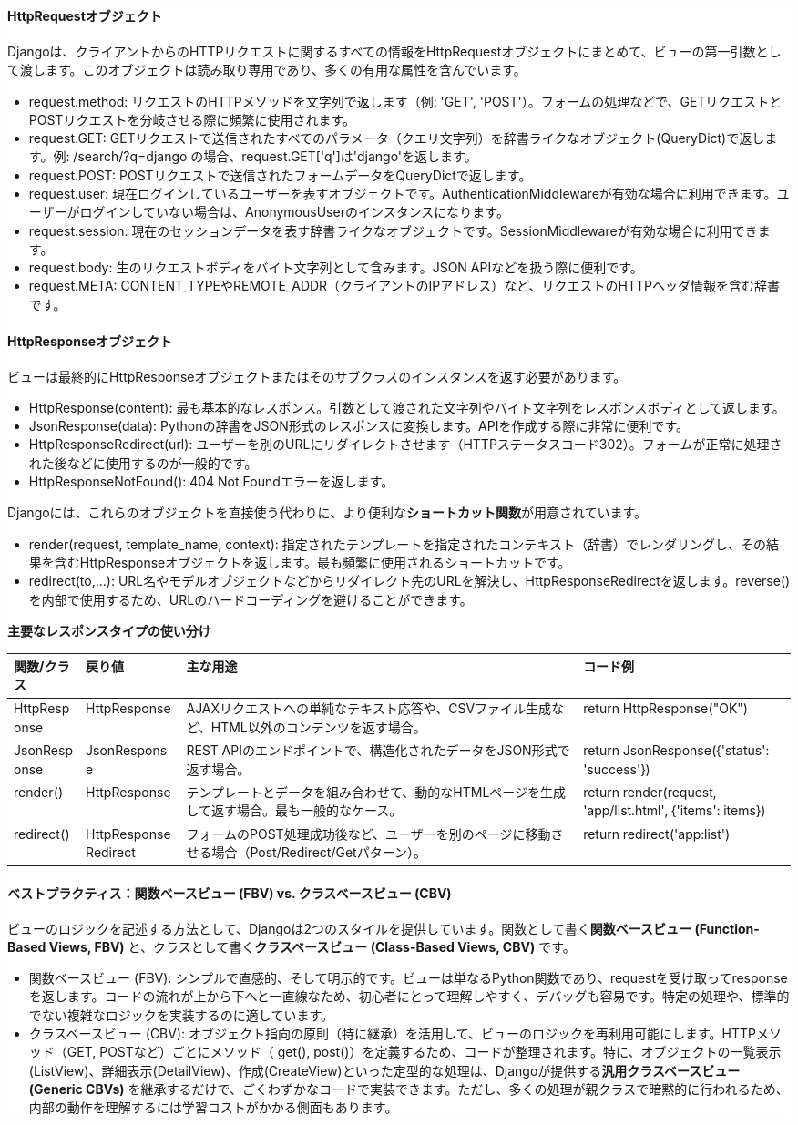 #### HttpRequestオブジェクト

Djangoは、クライアントからのHTTPリクエストに関するすべての情報をHttpRequestオブジェクトにまとめて、ビューの第一引数として渡します。このオブジェクトは読み取り専用であり、多くの有用な属性を含んでいます。

* request.method: リクエストのHTTPメソッドを文字列で返します（例: 'GET', 'POST'）。フォームの処理などで、GETリクエストとPOSTリクエストを分岐させる際に頻繁に使用されます。
* request.GET: GETリクエストで送信されたすべてのパラメータ（クエリ文字列）を辞書ライクなオブジェクト(QueryDict)で返します。例: /search/?q=django の場合、request.GET['q']は'django'を返します。
* request.POST: POSTリクエストで送信されたフォームデータをQueryDictで返します。
* request.user: 現在ログインしているユーザーを表すオブジェクトです。AuthenticationMiddlewareが有効な場合に利用できます。ユーザーがログインしていない場合は、AnonymousUserのインスタンスになります。
* request.session: 現在のセッションデータを表す辞書ライクなオブジェクトです。SessionMiddlewareが有効な場合に利用できます。
* request.body: 生のリクエストボディをバイト文字列として含みます。JSON APIなどを扱う際に便利です。
* request.META: CONTENT_TYPEやREMOTE_ADDR（クライアントのIPアドレス）など、リクエストのHTTPヘッダ情報を含む辞書です。

#### HttpResponseオブジェクト

ビューは最終的にHttpResponseオブジェクトまたはそのサブクラスのインスタンスを返す必要があります。

* HttpResponse(content): 最も基本的なレスポンス。引数として渡された文字列やバイト文字列をレスポンスボディとして返します。
* JsonResponse(data): Pythonの辞書をJSON形式のレスポンスに変換します。APIを作成する際に非常に便利です。
* HttpResponseRedirect(url): ユーザーを別のURLにリダイレクトさせます（HTTPステータスコード302）。フォームが正常に処理された後などに使用するのが一般的です。
* HttpResponseNotFound(): 404 Not Foundエラーを返します。

Djangoには、これらのオブジェクトを直接使う代わりに、より便利な**ショートカット関数**が用意されています。

* render(request, template_name, context): 指定されたテンプレートを指定されたコンテキスト（辞書）でレンダリングし、その結果を含むHttpResponseオブジェクトを返します。最も頻繁に使用されるショートカットです。
* redirect(to,...): URL名やモデルオブジェクトなどからリダイレクト先のURLを解決し、HttpResponseRedirectを返します。reverse()を内部で使用するため、URLのハードコーディングを避けることができます。

**主要なレスポンスタイプの使い分け**

| 関数/クラス | 戻り値 | 主な用途 | コード例 |
| :---- | :---- | :---- | :---- |
| HttpResponse | HttpResponse | AJAXリクエストへの単純なテキスト応答や、CSVファイル生成など、HTML以外のコンテンツを返す場合。 | return HttpResponse("OK") |
| JsonResponse | JsonResponse | REST APIのエンドポイントで、構造化されたデータをJSON形式で返す場合。 | return JsonResponse({'status': 'success'}) |
| render() | HttpResponse | テンプレートとデータを組み合わせて、動的なHTMLページを生成して返す場合。最も一般的なケース。 | return render(request, 'app/list.html', {'items': items}) |
| redirect() | HttpResponseRedirect | フォームのPOST処理成功後など、ユーザーを別のページに移動させる場合（Post/Redirect/Getパターン）。 | return redirect('app:list') |

#### ベストプラクティス：関数ベースビュー (FBV) vs. クラスベースビュー (CBV)

ビューのロジックを記述する方法として、Djangoは2つのスタイルを提供しています。関数として書く**関数ベースビュー (Function-Based Views, FBV)** と、クラスとして書く**クラスベースビュー (Class-Based Views, CBV)** です。

* 関数ベースビュー (FBV):
  シンプルで直感的、そして明示的です。ビューは単なるPython関数であり、requestを受け取ってresponseを返します。コードの流れが上から下へと一直線なため、初心者にとって理解しやすく、デバッグも容易です。特定の処理や、標準的でない複雑なロジックを実装するのに適しています。
* クラスベースビュー (CBV):
  オブジェクト指向の原則（特に継承）を活用して、ビューのロジックを再利用可能にします。HTTPメソッド（GET, POSTなど）ごとにメソッド（
  get(), post()）を定義するため、コードが整理されます。特に、オブジェクトの一覧表示(ListView)、詳細表示(DetailView)、作成(CreateView)といった定型的な処理は、Djangoが提供する**汎用クラスベースビュー (Generic CBVs)** を継承するだけで、ごくわずかなコードで実装できます。ただし、多くの処理が親クラスで暗黙的に行われるため、内部の動作を理解するには学習コストがかかる側面もあります。
